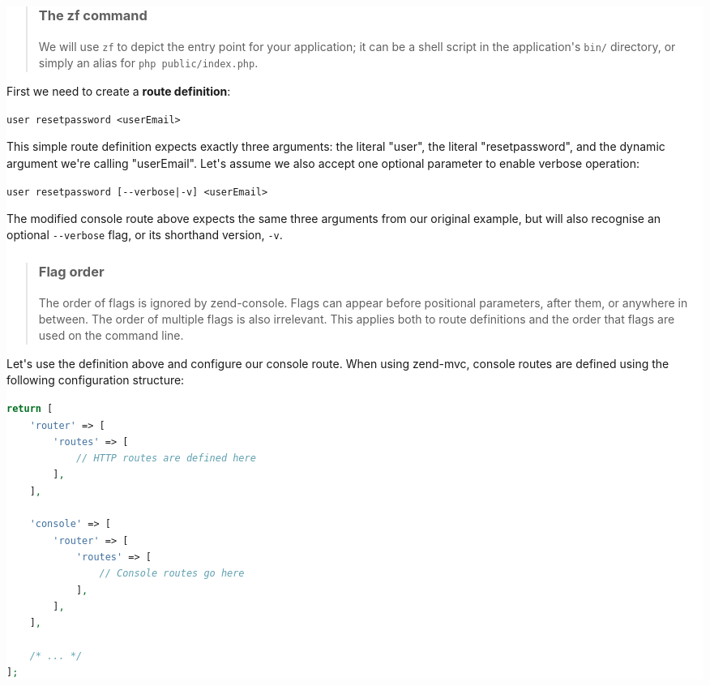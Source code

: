 > ### The zf command
>
> We will use `zf` to depict the entry point for your application; it can be
> a shell script in the application's `bin/` directory, or simply an alias for `php
> public/index.php`.

First we need to create a **route definition**:

```
user resetpassword <userEmail>
```

This simple route definition expects exactly three arguments: the literal
"user", the literal "resetpassword", and the dynamic argument we're calling
"userEmail". Let's assume we also accept one optional parameter to enable
verbose operation:

```
user resetpassword [--verbose|-v] <userEmail>
```

The modified console route above expects the same three arguments from our
original example, but will also recognise an optional `--verbose` flag, or its
shorthand version, `-v`.

> ### Flag order
>
> The order of flags is ignored by zend-console. Flags can appear before
> positional parameters, after them, or anywhere in between. The order of
> multiple flags is also irrelevant. This applies both to route definitions and
> the order that flags are used on the command line.

Let's use the definition above and configure our console route. When using
zend-mvc, console routes are defined using the following configuration
structure:

```php
return [
    'router' => [
        'routes' => [
            // HTTP routes are defined here
        ],
    ],

    'console' => [
        'router' => [
            'routes' => [
                // Console routes go here
            ],
        ],
    ],

    /* ... */
];
```
